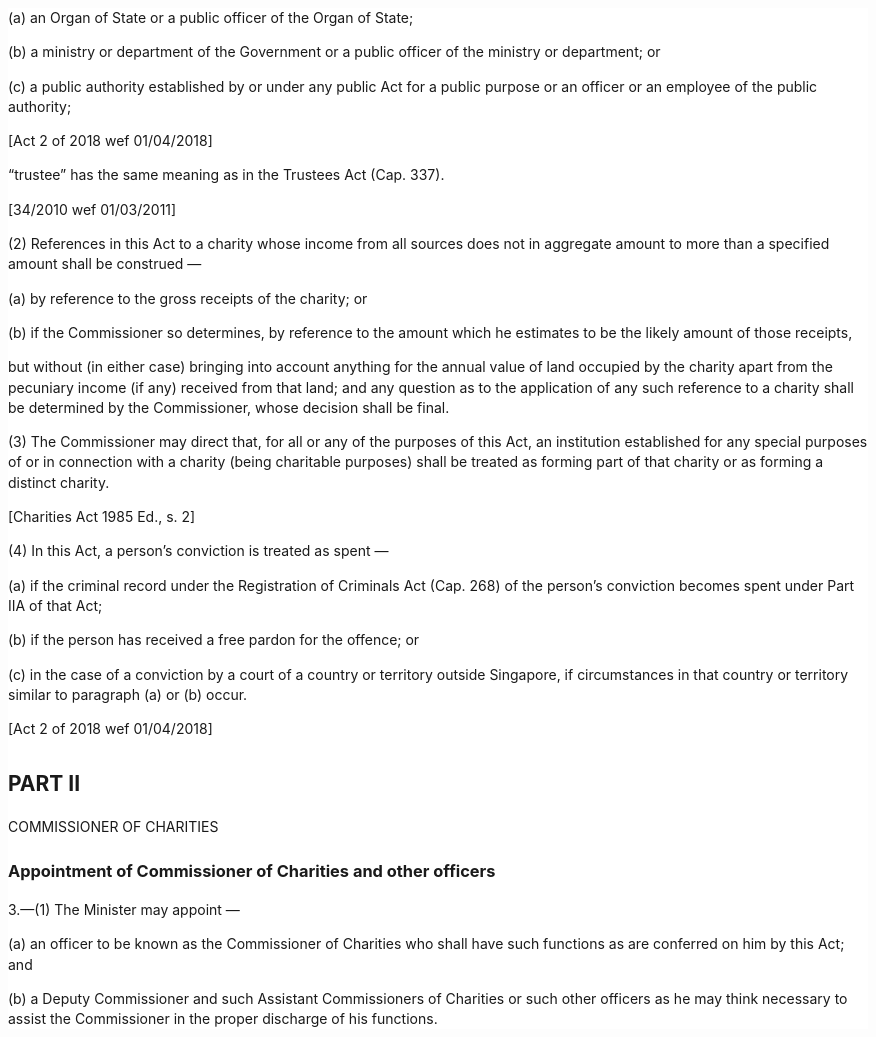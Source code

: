 (a) an Organ of State or a public officer of the Organ of State;

(b) a ministry or department of the Government or a public officer of the ministry or department; or

(c) a public authority established by or under any public Act for a public purpose or an officer or an employee of the public authority;

[Act 2 of 2018 wef 01/04/2018]

“trustee” has the same meaning as in the Trustees Act (Cap. 337).

[34/2010 wef 01/03/2011]

(2) References in this Act to a charity whose income from all sources does not in aggregate amount to more than a specified amount shall be construed —

(a) by reference to the gross receipts of the charity; or

(b) if the Commissioner so determines, by reference to the amount which he estimates to be the likely amount of those receipts,

but without (in either case) bringing into account anything for the annual value of land occupied by the charity apart from the pecuniary income (if any) received from that land; and any question as to the application of any such reference to a charity shall be determined by the Commissioner, whose decision shall be final.

(3) The Commissioner may direct that, for all or any of the purposes of this Act, an institution established for any special purposes of or in connection with a charity (being charitable purposes) shall be treated as forming part of that charity or as forming a distinct charity.

[Charities Act 1985 Ed., s. 2]

(4) In this Act, a person’s conviction is treated as spent —

(a) if the criminal record under the Registration of Criminals Act (Cap. 268) of the person’s conviction becomes spent under Part IIA of that Act;

(b) if the person has received a free pardon for the offence; or

(c) in the case of a conviction by a court of a country or territory outside Singapore, if circumstances in that country or territory similar to paragraph (a) or (b) occur.

[Act 2 of 2018 wef 01/04/2018]

## PART II

COMMISSIONER OF CHARITIES

### Appointment of Commissioner of Charities and other officers

3\.—(1) The Minister may appoint —

(a) an officer to be known as the Commissioner of Charities who shall have such functions as are conferred on him by this Act; and

(b) a Deputy Commissioner and such Assistant Commissioners of Charities or such other officers as he may think necessary to assist the Commissioner in the proper discharge of his functions.
